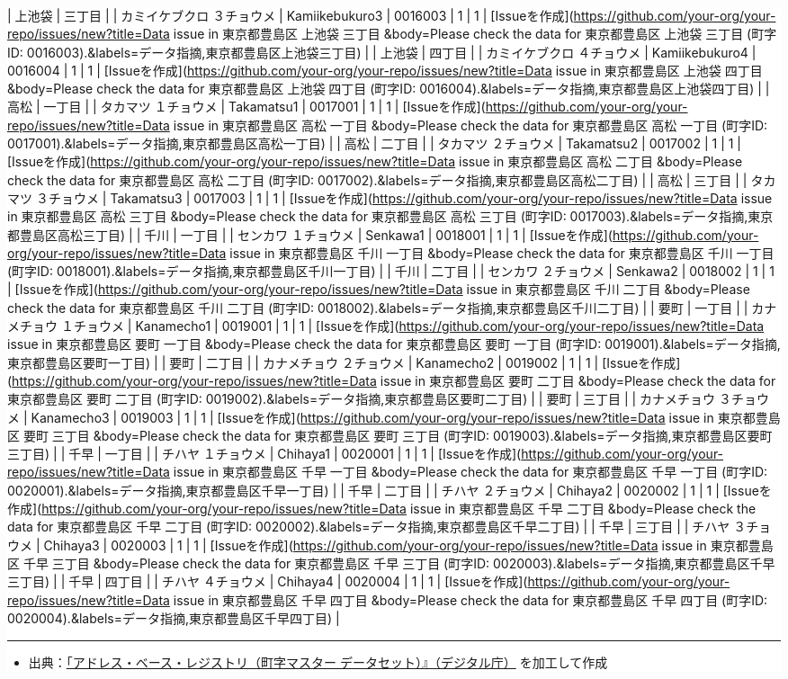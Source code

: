 | 上池袋 | 三丁目 |  | カミイケブクロ ３チョウメ  | Kamiikebukuro3 | 0016003 | 1 | 1 | [Issueを作成](https://github.com/your-org/your-repo/issues/new?title=Data issue in 東京都豊島区 上池袋 三丁目 &body=Please check the data for 東京都豊島区 上池袋 三丁目  (町字ID: 0016003).&labels=データ指摘,東京都豊島区上池袋三丁目) |
| 上池袋 | 四丁目 |  | カミイケブクロ ４チョウメ  | Kamiikebukuro4 | 0016004 | 1 | 1 | [Issueを作成](https://github.com/your-org/your-repo/issues/new?title=Data issue in 東京都豊島区 上池袋 四丁目 &body=Please check the data for 東京都豊島区 上池袋 四丁目  (町字ID: 0016004).&labels=データ指摘,東京都豊島区上池袋四丁目) |
| 高松 | 一丁目 |  | タカマツ １チョウメ  | Takamatsu1 | 0017001 | 1 | 1 | [Issueを作成](https://github.com/your-org/your-repo/issues/new?title=Data issue in 東京都豊島区 高松 一丁目 &body=Please check the data for 東京都豊島区 高松 一丁目  (町字ID: 0017001).&labels=データ指摘,東京都豊島区高松一丁目) |
| 高松 | 二丁目 |  | タカマツ ２チョウメ  | Takamatsu2 | 0017002 | 1 | 1 | [Issueを作成](https://github.com/your-org/your-repo/issues/new?title=Data issue in 東京都豊島区 高松 二丁目 &body=Please check the data for 東京都豊島区 高松 二丁目  (町字ID: 0017002).&labels=データ指摘,東京都豊島区高松二丁目) |
| 高松 | 三丁目 |  | タカマツ ３チョウメ  | Takamatsu3 | 0017003 | 1 | 1 | [Issueを作成](https://github.com/your-org/your-repo/issues/new?title=Data issue in 東京都豊島区 高松 三丁目 &body=Please check the data for 東京都豊島区 高松 三丁目  (町字ID: 0017003).&labels=データ指摘,東京都豊島区高松三丁目) |
| 千川 | 一丁目 |  | センカワ １チョウメ  | Senkawa1 | 0018001 | 1 | 1 | [Issueを作成](https://github.com/your-org/your-repo/issues/new?title=Data issue in 東京都豊島区 千川 一丁目 &body=Please check the data for 東京都豊島区 千川 一丁目  (町字ID: 0018001).&labels=データ指摘,東京都豊島区千川一丁目) |
| 千川 | 二丁目 |  | センカワ ２チョウメ  | Senkawa2 | 0018002 | 1 | 1 | [Issueを作成](https://github.com/your-org/your-repo/issues/new?title=Data issue in 東京都豊島区 千川 二丁目 &body=Please check the data for 東京都豊島区 千川 二丁目  (町字ID: 0018002).&labels=データ指摘,東京都豊島区千川二丁目) |
| 要町 | 一丁目 |  | カナメチョウ １チョウメ  | Kanamecho1 | 0019001 | 1 | 1 | [Issueを作成](https://github.com/your-org/your-repo/issues/new?title=Data issue in 東京都豊島区 要町 一丁目 &body=Please check the data for 東京都豊島区 要町 一丁目  (町字ID: 0019001).&labels=データ指摘,東京都豊島区要町一丁目) |
| 要町 | 二丁目 |  | カナメチョウ ２チョウメ  | Kanamecho2 | 0019002 | 1 | 1 | [Issueを作成](https://github.com/your-org/your-repo/issues/new?title=Data issue in 東京都豊島区 要町 二丁目 &body=Please check the data for 東京都豊島区 要町 二丁目  (町字ID: 0019002).&labels=データ指摘,東京都豊島区要町二丁目) |
| 要町 | 三丁目 |  | カナメチョウ ３チョウメ  | Kanamecho3 | 0019003 | 1 | 1 | [Issueを作成](https://github.com/your-org/your-repo/issues/new?title=Data issue in 東京都豊島区 要町 三丁目 &body=Please check the data for 東京都豊島区 要町 三丁目  (町字ID: 0019003).&labels=データ指摘,東京都豊島区要町三丁目) |
| 千早 | 一丁目 |  | チハヤ １チョウメ  | Chihaya1 | 0020001 | 1 | 1 | [Issueを作成](https://github.com/your-org/your-repo/issues/new?title=Data issue in 東京都豊島区 千早 一丁目 &body=Please check the data for 東京都豊島区 千早 一丁目  (町字ID: 0020001).&labels=データ指摘,東京都豊島区千早一丁目) |
| 千早 | 二丁目 |  | チハヤ ２チョウメ  | Chihaya2 | 0020002 | 1 | 1 | [Issueを作成](https://github.com/your-org/your-repo/issues/new?title=Data issue in 東京都豊島区 千早 二丁目 &body=Please check the data for 東京都豊島区 千早 二丁目  (町字ID: 0020002).&labels=データ指摘,東京都豊島区千早二丁目) |
| 千早 | 三丁目 |  | チハヤ ３チョウメ  | Chihaya3 | 0020003 | 1 | 1 | [Issueを作成](https://github.com/your-org/your-repo/issues/new?title=Data issue in 東京都豊島区 千早 三丁目 &body=Please check the data for 東京都豊島区 千早 三丁目  (町字ID: 0020003).&labels=データ指摘,東京都豊島区千早三丁目) |
| 千早 | 四丁目 |  | チハヤ ４チョウメ  | Chihaya4 | 0020004 | 1 | 1 | [Issueを作成](https://github.com/your-org/your-repo/issues/new?title=Data issue in 東京都豊島区 千早 四丁目 &body=Please check the data for 東京都豊島区 千早 四丁目  (町字ID: 0020004).&labels=データ指摘,東京都豊島区千早四丁目) |

---

- 出典：[「アドレス・ベース・レジストリ（町字マスター データセット）』（デジタル庁）](https://www.digital.go.jp/policies/base_registry_address/) を加工して作成